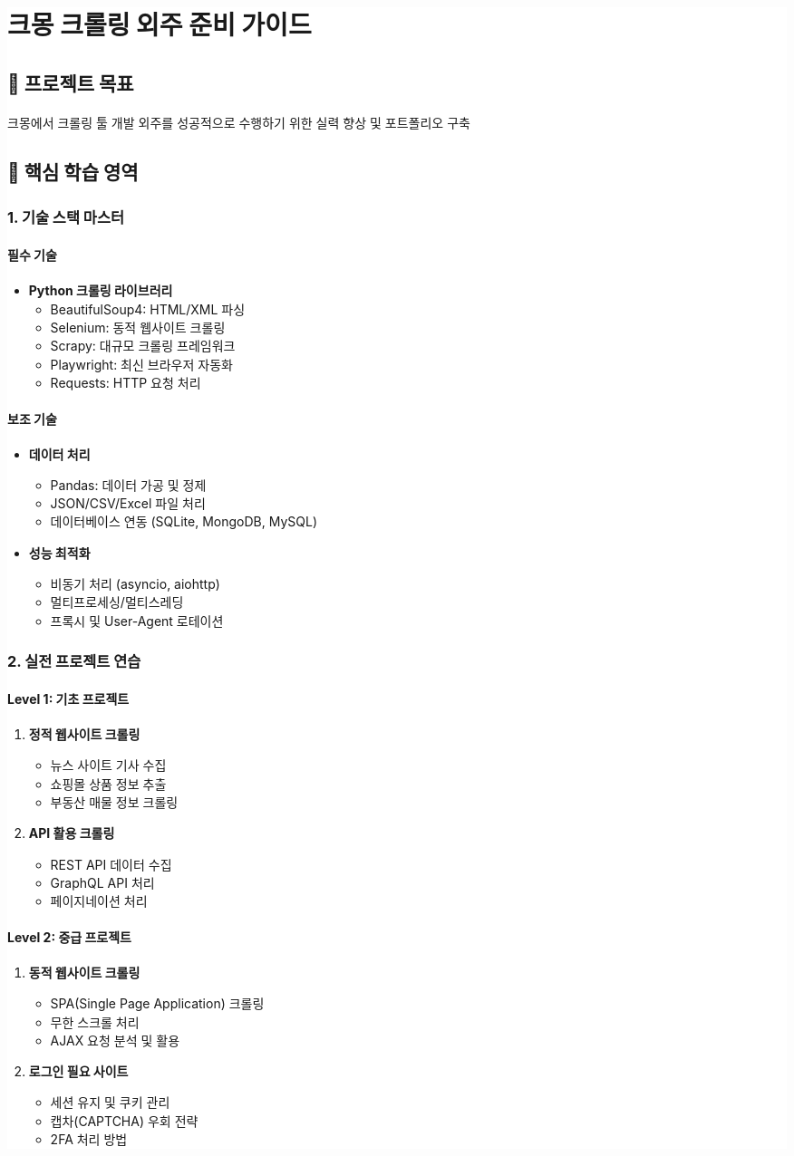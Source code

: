 # 크몽 크롤링 외주 준비 가이드

## 📌 프로젝트 목표
크몽에서 크롤링 툴 개발 외주를 성공적으로 수행하기 위한 실력 향상 및 포트폴리오 구축

## 🎯 핵심 학습 영역

### 1. 기술 스택 마스터
#### 필수 기술
- **Python 크롤링 라이브러리**
  - BeautifulSoup4: HTML/XML 파싱
  - Selenium: 동적 웹사이트 크롤링
  - Scrapy: 대규모 크롤링 프레임워크
  - Playwright: 최신 브라우저 자동화
  - Requests: HTTP 요청 처리

#### 보조 기술
- **데이터 처리**
  - Pandas: 데이터 가공 및 정제
  - JSON/CSV/Excel 파일 처리
  - 데이터베이스 연동 (SQLite, MongoDB, MySQL)

- **성능 최적화**
  - 비동기 처리 (asyncio, aiohttp)
  - 멀티프로세싱/멀티스레딩
  - 프록시 및 User-Agent 로테이션

### 2. 실전 프로젝트 연습

#### Level 1: 기초 프로젝트
1. **정적 웹사이트 크롤링**
   - 뉴스 사이트 기사 수집
   - 쇼핑몰 상품 정보 추출
   - 부동산 매물 정보 크롤링

2. **API 활용 크롤링**
   - REST API 데이터 수집
   - GraphQL API 처리
   - 페이지네이션 처리

#### Level 2: 중급 프로젝트
1. **동적 웹사이트 크롤링**
   - SPA(Single Page Application) 크롤링
   - 무한 스크롤 처리
   - AJAX 요청 분석 및 활용

2. **로그인 필요 사이트**
   - 세션 유지 및 쿠키 관리
   - 캡차(CAPTCHA) 우회 전략
   - 2FA 처리 방법
